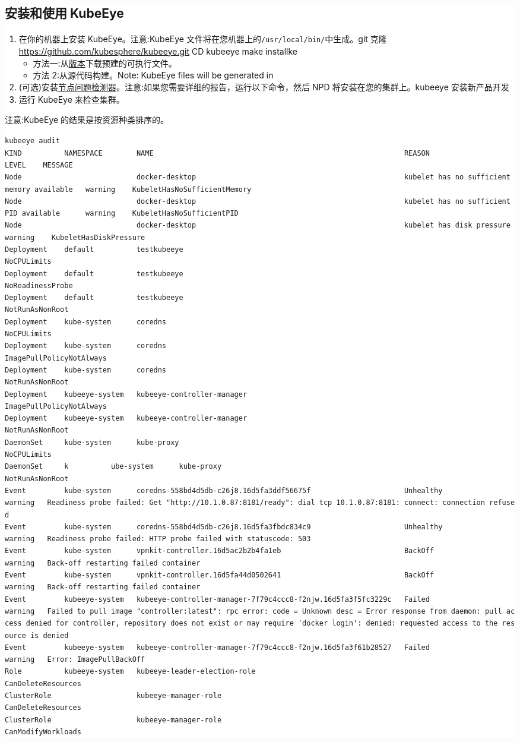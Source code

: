 ## 安装和使用 KubeEye

1.  在你的机器上安装 KubeEye。注意:KubeEye 文件将在您机器上的`/usr/local/bin/`中生成。git 克隆 https://github.com/kubesphere/kubeeye.git CD kubeeye make installke
    *   方法一:从[版本](https://github.com/kubesphere/kubeeye/releases)下载预建的可执行文件。
    *   方法 2:从源代码构建。Note: KubeEye files will be generated in
2.  (可选)安装[节点问题检测器](https://github.com/kubernetes/node-problem-detector)。注意:如果您需要详细的报告，运行以下命令，然后 NPD 将安装在您的集群上。kubeeye 安装新产品开发
3.  运行 KubeEye 来检查集群。

注意:KubeEye 的结果是按资源种类排序的。

```
kubeeye audit
KIND          NAMESPACE        NAME                                                           REASON                                        LEVEL    MESSAGE
Node                           docker-desktop                                                 kubelet has no sufficient memory available   warning    KubeletHasNoSufficientMemory
Node                           docker-desktop                                                 kubelet has no sufficient PID available      warning    KubeletHasNoSufficientPID
Node                           docker-desktop                                                 kubelet has disk pressure                    warning    KubeletHasDiskPressure
Deployment    default          testkubeeye                                                                                                                  NoCPULimits
Deployment    default          testkubeeye                                                                                                                  NoReadinessProbe
Deployment    default          testkubeeye                                                                                                                  NotRunAsNonRoot
Deployment    kube-system      coredns                                                                                                               NoCPULimits
Deployment    kube-system      coredns                                                                                                               ImagePullPolicyNotAlways
Deployment    kube-system      coredns                                                                                                               NotRunAsNonRoot
Deployment    kubeeye-system   kubeeye-controller-manager                                                                                            ImagePullPolicyNotAlways
Deployment    kubeeye-system   kubeeye-controller-manager                                                                                            NotRunAsNonRoot
DaemonSet     kube-system      kube-proxy                                                                                                            NoCPULimits
DaemonSet     k          ube-system      kube-proxy                                                                                                            NotRunAsNonRoot
Event         kube-system      coredns-558bd4d5db-c26j8.16d5fa3ddf56675f                      Unhealthy                                    warning   Readiness probe failed: Get "http://10.1.0.87:8181/ready": dial tcp 10.1.0.87:8181: connect: connection refused
Event         kube-system      coredns-558bd4d5db-c26j8.16d5fa3fbdc834c9                      Unhealthy                                    warning   Readiness probe failed: HTTP probe failed with statuscode: 503
Event         kube-system      vpnkit-controller.16d5ac2b2b4fa1eb                             BackOff                                      warning   Back-off restarting failed container
Event         kube-system      vpnkit-controller.16d5fa44d0502641                             BackOff                                      warning   Back-off restarting failed container
Event         kubeeye-system   kubeeye-controller-manager-7f79c4ccc8-f2njw.16d5fa3f5fc3229c   Failed                                       warning   Failed to pull image "controller:latest": rpc error: code = Unknown desc = Error response from daemon: pull access denied for controller, repository does not exist or may require 'docker login': denied: requested access to the resource is denied
Event         kubeeye-system   kubeeye-controller-manager-7f79c4ccc8-f2njw.16d5fa3f61b28527   Failed                                       warning   Error: ImagePullBackOff
Role          kubeeye-system   kubeeye-leader-election-role                                                                                          CanDeleteResources
ClusterRole                    kubeeye-manager-role                                                                                                  CanDeleteResources
ClusterRole                    kubeeye-manager-role                                                                                                  CanModifyWorkloads
```